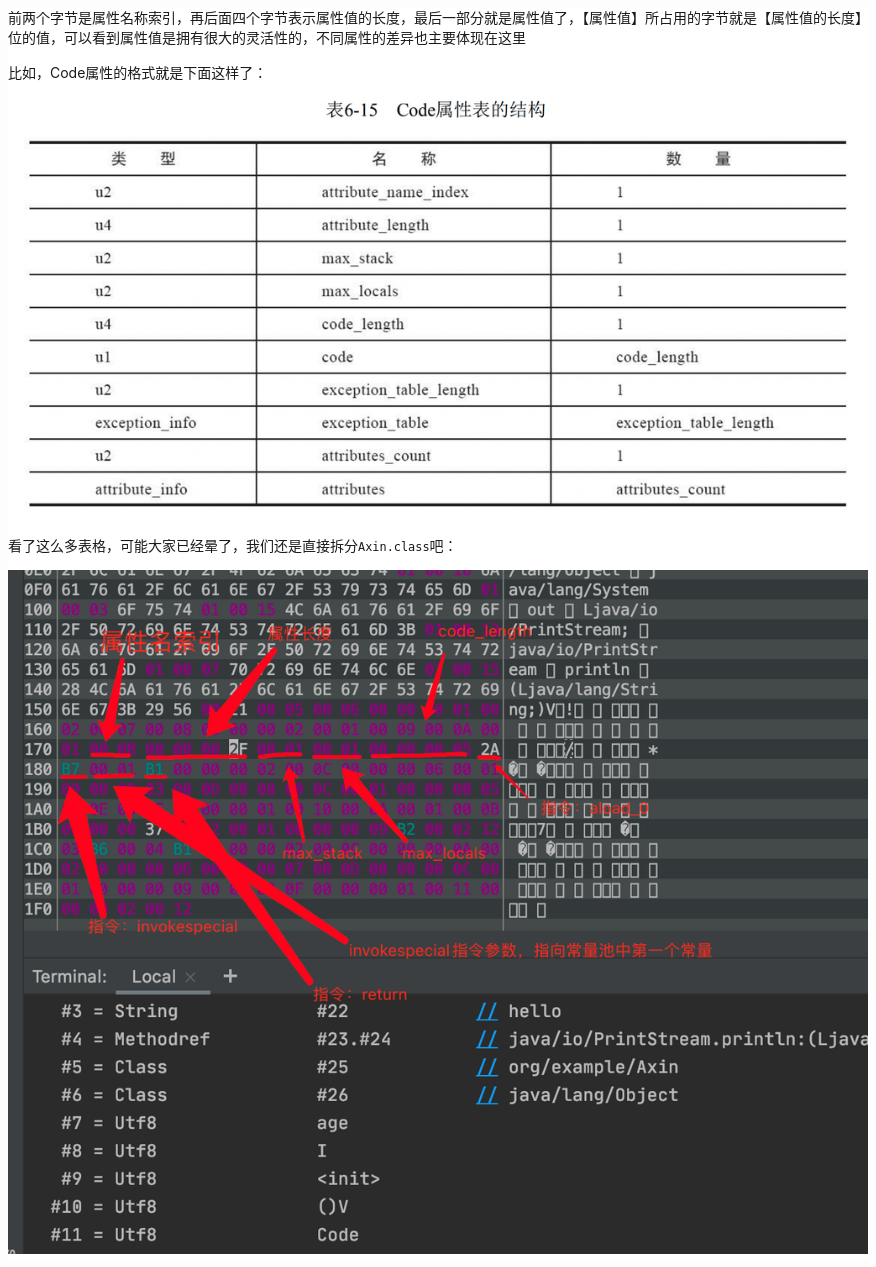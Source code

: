 前两个字节是属性名称索引，再后面四个字节表示属性值的长度，最后一部分就是属性值了，【属性值】所占用的字节就是【属性值的长度】位的值，可以看到属性值是拥有很大的灵活性的，不同属性的差异也主要体现在这里

比如，Code属性的格式就是下面这样了：

![](class_structure/20210929161945.png)

看了这么多表格，可能大家已经晕了，我们还是直接拆分`Axin.class`吧：

![](class_structure/20210929164838.png)
